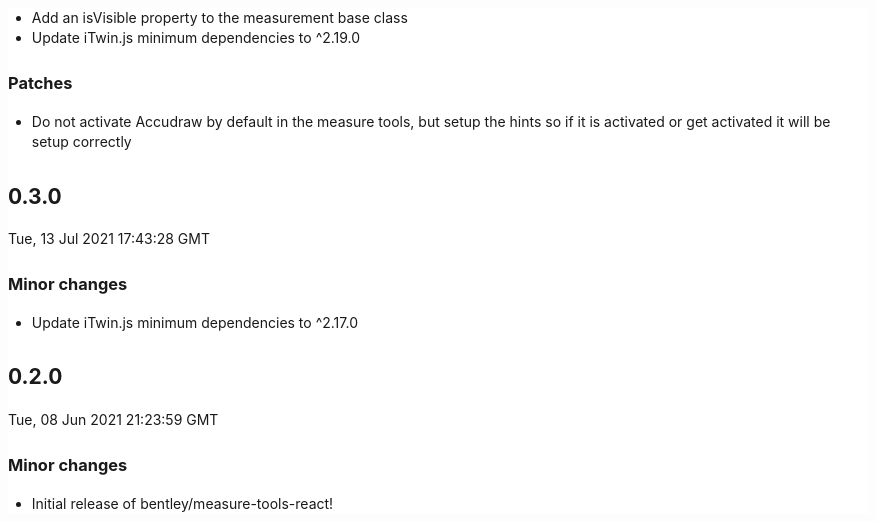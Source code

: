 - Add an isVisible property to the measurement base class
- Update iTwin.js minimum dependencies to ^2.19.0

### Patches

- Do not activate Accudraw by default in the measure tools, but setup the hints so if it is activated or get activated it will be setup correctly

## 0.3.0
Tue, 13 Jul 2021 17:43:28 GMT

### Minor changes

- Update iTwin.js minimum dependencies to ^2.17.0

## 0.2.0
Tue, 08 Jun 2021 21:23:59 GMT

### Minor changes

- Initial release of bentley/measure-tools-react!
